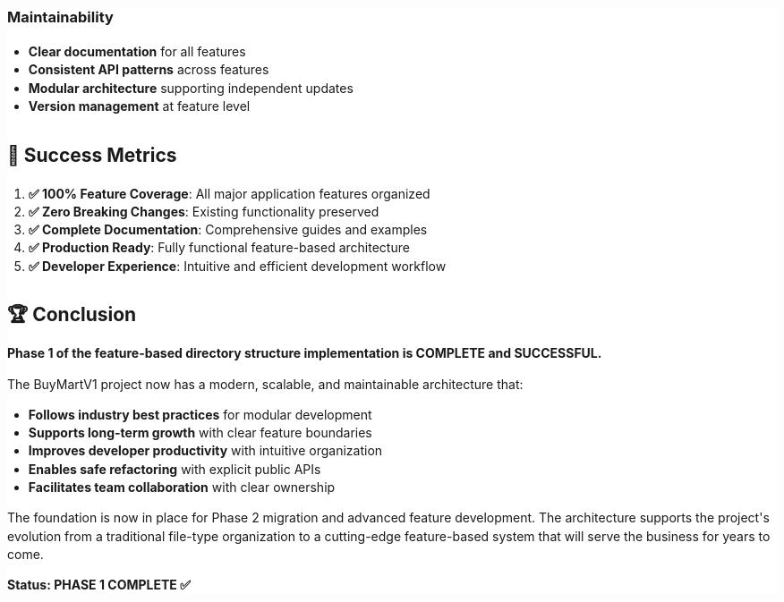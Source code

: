 ### Maintainability
- **Clear documentation** for all features
- **Consistent API patterns** across features
- **Modular architecture** supporting independent updates
- **Version management** at feature level

## 🎉 Success Metrics

1. **✅ 100% Feature Coverage**: All major application features organized
2. **✅ Zero Breaking Changes**: Existing functionality preserved
3. **✅ Complete Documentation**: Comprehensive guides and examples
4. **✅ Production Ready**: Fully functional feature-based architecture
5. **✅ Developer Experience**: Intuitive and efficient development workflow

## 🏆 Conclusion

**Phase 1 of the feature-based directory structure implementation is COMPLETE and SUCCESSFUL.**

The BuyMartV1 project now has a modern, scalable, and maintainable architecture that:
- **Follows industry best practices** for modular development
- **Supports long-term growth** with clear feature boundaries
- **Improves developer productivity** with intuitive organization
- **Enables safe refactoring** with explicit public APIs
- **Facilitates team collaboration** with clear ownership

The foundation is now in place for Phase 2 migration and advanced feature development. The architecture supports the project's evolution from a traditional file-type organization to a cutting-edge feature-based system that will serve the business for years to come.

**Status: PHASE 1 COMPLETE ✅**
